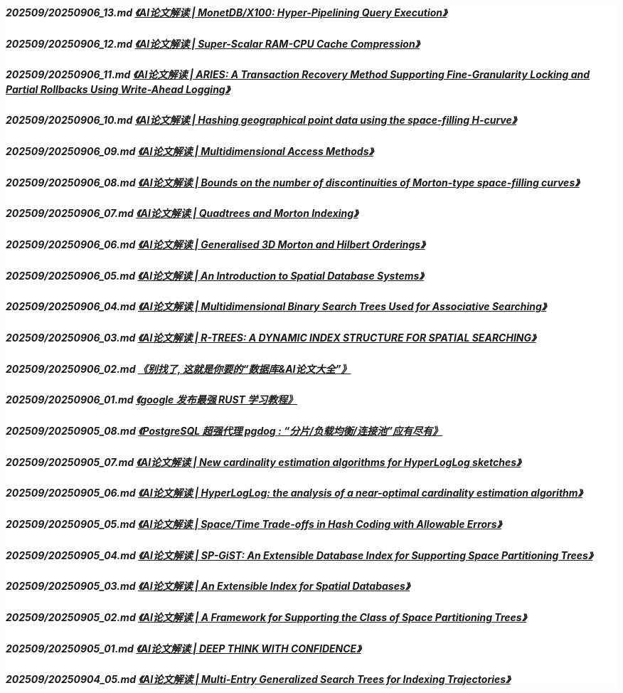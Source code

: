 ##### 202509/20250906_13.md   [《AI论文解读 | MonetDB/X100: Hyper-Pipelining Query Execution》](202509/20250906_13.md)  
##### 202509/20250906_12.md   [《AI论文解读 | Super-Scalar RAM-CPU Cache Compression》](202509/20250906_12.md)  
##### 202509/20250906_11.md   [《AI论文解读 | ARIES: A Transaction Recovery Method Supporting Fine-Granularity Locking and Partial Rollbacks Using Write-Ahead Logging》](202509/20250906_11.md)  
##### 202509/20250906_10.md   [《AI论文解读 | Hashing geographical point data using the space-filling H-curve》](202509/20250906_10.md)  
##### 202509/20250906_09.md   [《AI论文解读 | Multidimensional Access Methods》](202509/20250906_09.md)  
##### 202509/20250906_08.md   [《AI论文解读 | Bounds on the number of discontinuities of Morton-type space-filling curves》](202509/20250906_08.md)  
##### 202509/20250906_07.md   [《AI论文解读 | Quadtrees and Morton Indexing》](202509/20250906_07.md)  
##### 202509/20250906_06.md   [《AI论文解读 | Generalised 3D Morton and Hilbert Orderings》](202509/20250906_06.md)  
##### 202509/20250906_05.md   [《AI论文解读 | An Introduction to Spatial Database Systems》](202509/20250906_05.md)  
##### 202509/20250906_04.md   [《AI论文解读 | Multidimensional Binary Search Trees Used for Associative Searching》](202509/20250906_04.md)  
##### 202509/20250906_03.md   [《AI论文解读 | R-TREES: A DYNAMIC INDEX STRUCTURE FOR SPATIAL SEARCHING》](202509/20250906_03.md)  
##### 202509/20250906_02.md   [《别找了, 这就是你要的“数据库&AI论文大全”》](202509/20250906_02.md)  
##### 202509/20250906_01.md   [《google 发布最强 RUST 学习教程》](202509/20250906_01.md)  
##### 202509/20250905_08.md   [《PostgreSQL 超强代理 pgdog : “分片/负载均衡/连接池”应有尽有》](202509/20250905_08.md)  
##### 202509/20250905_07.md   [《AI论文解读 | New cardinality estimation algorithms for HyperLogLog sketches》](202509/20250905_07.md)  
##### 202509/20250905_06.md   [《AI论文解读 | HyperLogLog: the analysis of a near-optimal cardinality estimation algorithm》](202509/20250905_06.md)  
##### 202509/20250905_05.md   [《AI论文解读 | Space/Time Trade-offs in Hash Coding with Allowable Errors》](202509/20250905_05.md)  
##### 202509/20250905_04.md   [《AI论文解读 | SP-GiST: An Extensible Database Index for Supporting Space Partitioning Trees》](202509/20250905_04.md)  
##### 202509/20250905_03.md   [《AI论文解读 | An Extensible Index for Spatial Databases》](202509/20250905_03.md)  
##### 202509/20250905_02.md   [《AI论文解读 | A Framework for Supporting the Class of Space Partitioning Trees》](202509/20250905_02.md)  
##### 202509/20250905_01.md   [《AI论文解读 | DEEP THINK WITH CONFIDENCE》](202509/20250905_01.md)  
##### 202509/20250904_05.md   [《AI论文解读 | Multi-Entry Generalized Search Trees for Indexing Trajectories》](202509/20250904_05.md)  